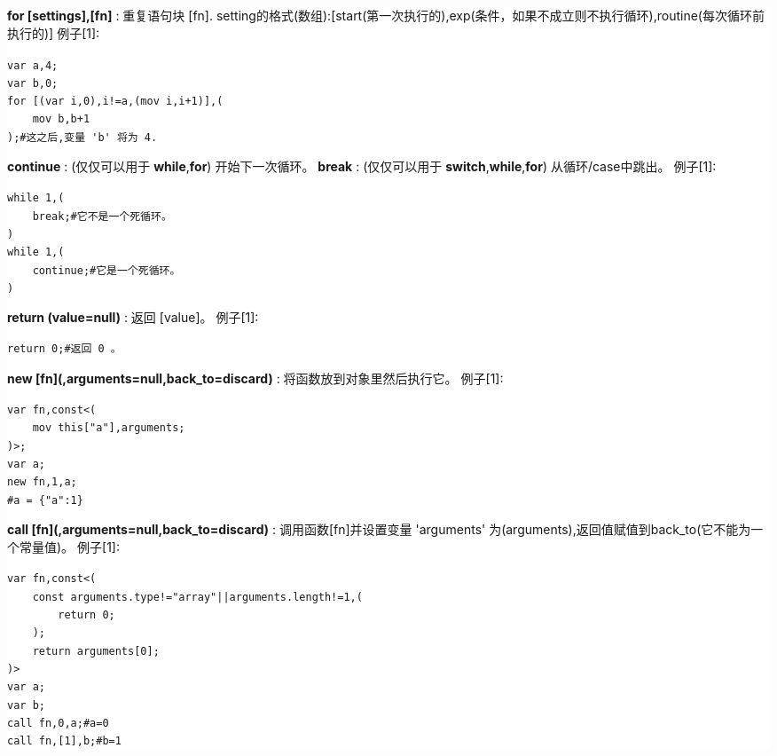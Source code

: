 **for \[settings\],\[fn\]** : 重复语句块 \[fn\].
setting的格式\(数组\):\[start(第一次执行的),exp(条件，如果不成立则不执行循环),routine(每次循环前执行的)\]
例子\[1\]:

```
var a,4;
var b,0;
for [(var i,0),i!=a,(mov i,i+1)],(
    mov b,b+1
);#这之后,变量 'b' 将为 4.
```

**continue** : (仅仅可以用于 **while**,**for**) 开始下一次循环。
**break** : (仅仅可以用于 **switch**,**while**,**for**) 从循环/case中跳出。
例子\[1\]:

```
while 1,(
    break;#它不是一个死循环。
)
while 1,(
    continue;#它是一个死循环。
)
```

**return \(value=null\)** : 返回 \[value\]。
例子\[1\]:

```
return 0;#返回 0 。
```

**new \[fn\](,arguments=null,back_to=discard)** : 将函数放到对象里然后执行它。
例子\[1\]:

```
var fn,const<(
    mov this["a"],arguments;
)>;
var a;
new fn,1,a;
#a = {"a":1}
```
**call \[fn\](,arguments=null,back_to=discard)** : 调用函数\[fn\]并设置变量 'arguments' 为\(arguments\),返回值赋值到back_to(它不能为一个常量值)。
例子\[1\]:

```
var fn,const<(
    const arguments.type!="array"||arguments.length!=1,(
        return 0;
    );
    return arguments[0];
)>
var a;
var b;
call fn,0,a;#a=0
call fn,[1],b;#b=1
```
